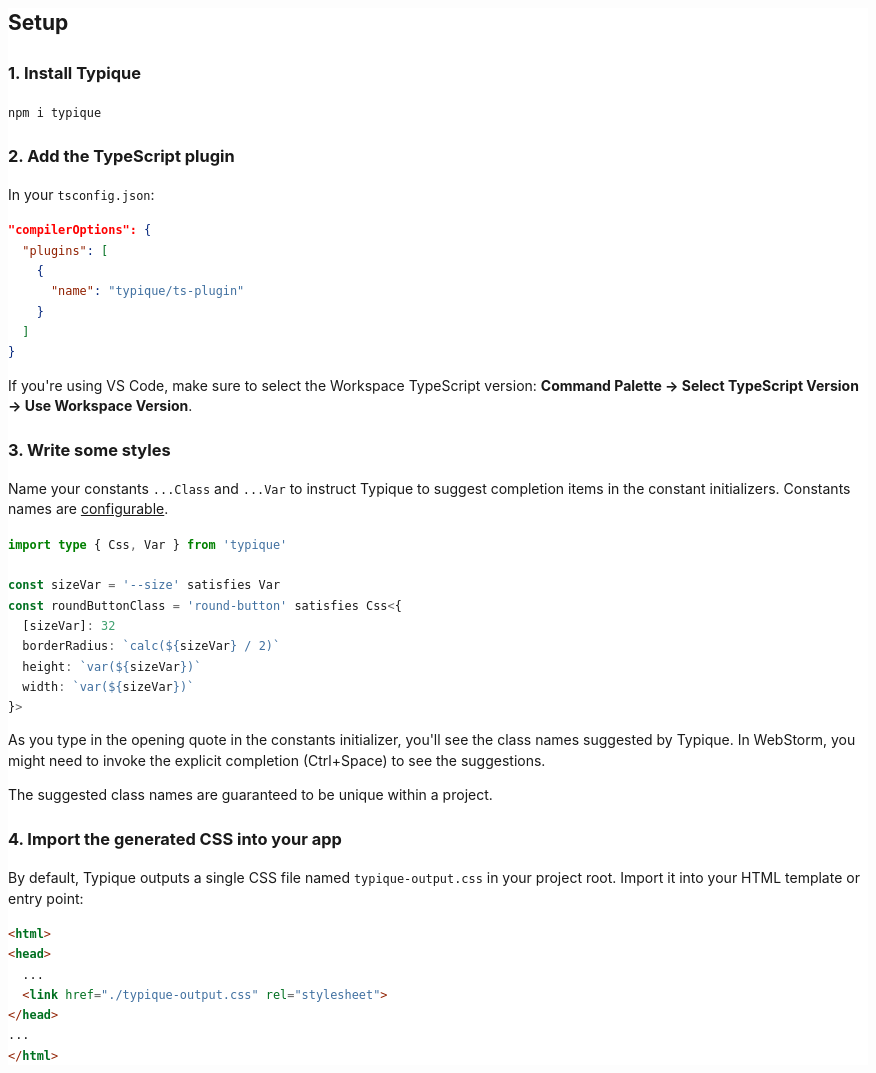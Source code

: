 ## Setup

### 1. Install Typique

```bash
npm i typique
```

### 2. Add the TypeScript plugin

In your `tsconfig.json`:

```json
"compilerOptions": {
  "plugins": [
    {
      "name": "typique/ts-plugin"
    }
  ]
}
```

If you're using VS Code, make sure to select the Workspace TypeScript version: **Command Palette → Select TypeScript Version → Use Workspace Version**.

### 3. Write some styles

Name your constants `...Class` and `...Var` to instruct Typique to suggest completion items in the constant initializers. Constants names are [configurable](./docs/ComposingClassNames.md).

```ts
import type { Css, Var } from 'typique'

const sizeVar = '--size' satisfies Var
const roundButtonClass = 'round-button' satisfies Css<{
  [sizeVar]: 32
  borderRadius: `calc(${sizeVar} / 2)`
  height: `var(${sizeVar})`
  width: `var(${sizeVar})`
}>
```

As you type in the opening quote in the constants initializer, you'll see the class names suggested by Typique. In WebStorm, you might need to invoke the explicit completion (Ctrl+Space) to see the suggestions.

The suggested class names are guaranteed to be unique within a project.

### 4. Import the generated CSS into your app

By default, Typique outputs a single CSS file named `typique-output.css` in your project root. Import it into your HTML template or entry point:

```html
<html>
<head>
  ...
  <link href="./typique-output.css" rel="stylesheet">
</head>
...
</html>
```


  [paddingVar]: 4
  [globalTheme.color]: '#333'
  [globalTheme.bgColor]: '#fff'
  [bgColor]: '#fff'
  [name]: `"${Name}"`
  [bgColor]: '#444'
  [name]: `"${Name}"`